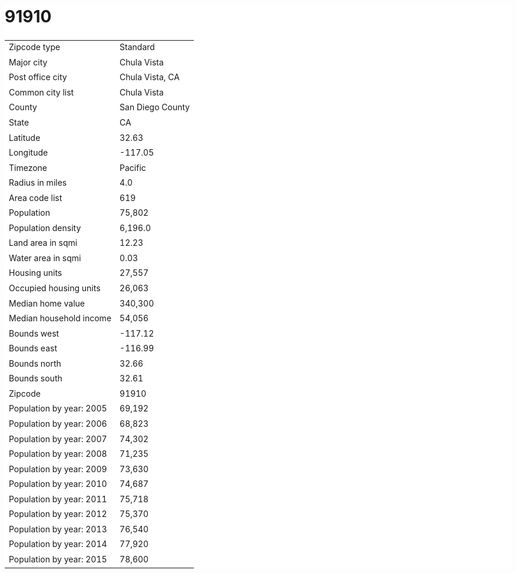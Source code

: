 91910
=====
|||
|--|--|
|Zipcode type|Standard|
|Major city|Chula Vista|
|Post office city|Chula Vista, CA|
|Common city list|Chula Vista|
|County|San Diego County|
|State|CA|
|Latitude|32.63|
|Longitude|-117.05|
|Timezone|Pacific|
|Radius in miles|4.0|
|Area code list|619|
|Population|75,802|
|Population density|6,196.0|
|Land area in sqmi|12.23|
|Water area in sqmi|0.03|
|Housing units|27,557|
|Occupied housing units|26,063|
|Median home value|340,300|
|Median household income|54,056|
|Bounds west|-117.12|
|Bounds east|-116.99|
|Bounds north|32.66|
|Bounds south|32.61|
|Zipcode|91910|
|Population by year: 2005|69,192|
|Population by year: 2006|68,823|
|Population by year: 2007|74,302|
|Population by year: 2008|71,235|
|Population by year: 2009|73,630|
|Population by year: 2010|74,687|
|Population by year: 2011|75,718|
|Population by year: 2012|75,370|
|Population by year: 2013|76,540|
|Population by year: 2014|77,920|
|Population by year: 2015|78,600|